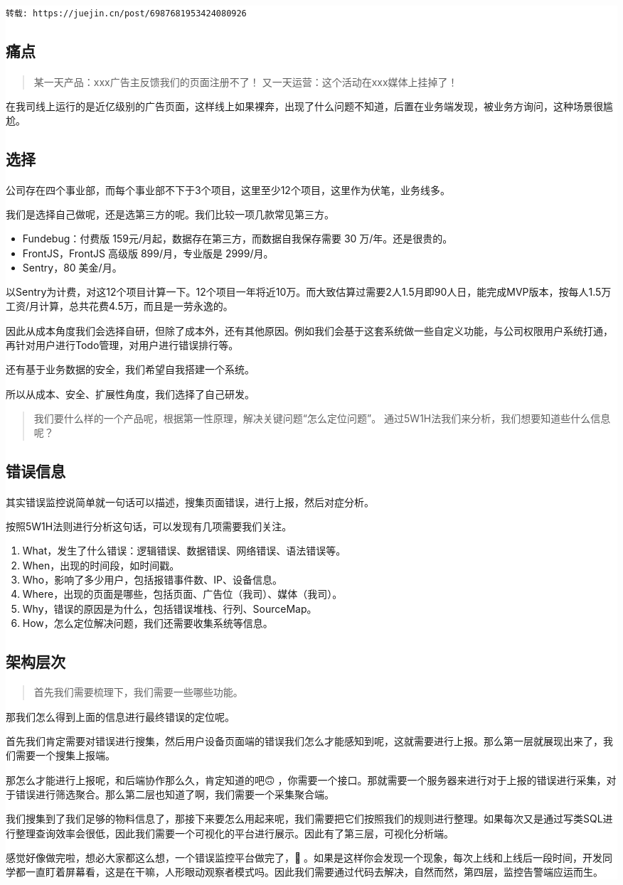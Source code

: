 `转载: https://juejin.cn/post/6987681953424080926`

## 痛点

> 某⼀天产品：xxx⼴告主反馈我们的⻚⾯注册不了！ ⼜⼀天运营：这个活动在xxx媒体上挂掉了！

在我司线上运行的是近亿级别的广告页面，这样线上如果裸奔，出现了什么问题不知道，后置在业务端发现，被业务方询问，这种场景很尴尬。

## 选择

公司存在四个事业部，而每个事业部不下于3个项目，这里至少12个项目，这里作为伏笔，业务线多。

我们是选择自己做呢，还是选第三方的呢。我们比较一项几款常见第三方。

-   Fundebug：付费版 159元/月起，数据存在第三方，而数据自我保存需要 30 万/年。还是很贵的。
-   FrontJS，FrontJS 高级版 899/月，专业版是 2999/月。
-   Sentry，80 美金/月。

以Sentry为计费，对这12个项目计算一下。12个项目一年将近10万。而大致估算过需要2人1.5月即90人日，能完成MVP版本，按每人1.5万工资/月计算，总共花费4.5万，而且是一劳永逸的。

因此从成本角度我们会选择自研，但除了成本外，还有其他原因。例如我们会基于这套系统做一些自定义功能，与公司权限用户系统打通，再针对用户进行Todo管理，对用户进行错误排行等。

还有基于业务数据的安全，我们希望自我搭建一个系统。

所以从成本、安全、扩展性角度，我们选择了自己研发。

> 我们要什么样的一个产品呢，根据第一性原理，解决关键问题“怎么定位问题”。 通过5W1H法我们来分析，我们想要知道些什么信息呢？

## 错误信息

其实错误监控说简单就一句话可以描述，搜集页面错误，进行上报，然后对症分析。

按照5W1H法则进行分析这句话，可以发现有几项需要我们关注。

1.  What，发⽣了什么错误：逻辑错误、数据错误、⽹络错误、语法错误等。
2.  When，出现的时间段，如时间戳。
3.  Who，影响了多少用户，包括报错事件数、IP、设备信息。
4.  Where，出现的页面是哪些，包括页面、广告位（我司）、媒体（我司）。
5.  Why，错误的原因是为什么，包括错误堆栈、⾏列、SourceMap。
6.  How，怎么定位解决问题，我们还需要收集系统等信息。

## 架构层次

> 首先我们需要梳理下，我们需要一些哪些功能。

那我们怎么得到上面的信息进行最终错误的定位呢。

首先我们肯定需要对错误进行搜集，然后用户设备页面端的错误我们怎么才能感知到呢，这就需要进行上报。那么第一层就展现出来了，我们需要一个搜集上报端。

那怎么才能进行上报呢，和后端协作那么久，肯定知道的吧🙃 ，你需要一个接口。那就需要一个服务器来进行对于上报的错误进行采集，对于错误进行筛选聚合。那么第二层也知道了啊，我们需要一个采集聚合端。

我们搜集到了我们足够的物料信息了，那接下来要怎么用起来呢，我们需要把它们按照我们的规则进行整理。如果每次又是通过写类SQL进行整理查询效率会很低，因此我们需要一个可视化的平台进行展示。因此有了第三层，可视化分析端。

感觉好像做完啦，想必大家都这么想，一个错误监控平台做完了，🙅 。如果是这样你会发现一个现象，每次上线和上线后一段时间，开发同学都一直盯着屏幕看，这是在干嘛，人形眼动观察者模式吗。因此我们需要通过代码去解决，自然而然，第四层，监控告警端应运而生。
